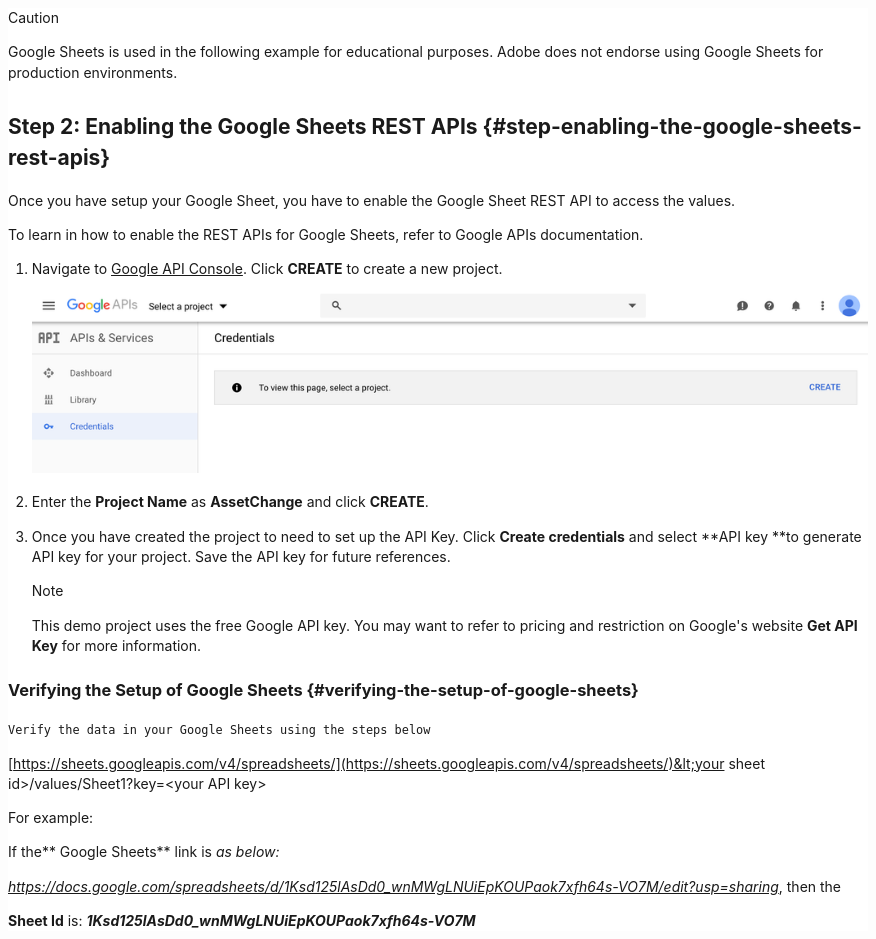 >[!CAUTION]
>
>Google Sheets is used in the following example for educational purposes. Adobe does not endorse using Google Sheets for production environments.

## Step 2: Enabling the Google Sheets REST APIs {#step-enabling-the-google-sheets-rest-apis}

Once you have setup your Google Sheet, you have to enable the Google Sheet REST API to access the values.

To learn in how to enable the REST APIs for Google Sheets, refer to Google APIs documentation.

1. Navigate to [Google API Console](https://console.developers.google.com/apis/credentials). Click **CREATE** to create a new project.

   ![screen_shot_2019-04-22at125028pm](assets/screen_shot_2019-04-22at125028pm.png)

1. Enter the **Project Name** as **AssetChange** and click **CREATE**.
1. Once you have created the project to need to set up the API Key. Click **Create credentials** and select **API key **to generate API key for your project. Save the API key for future references.

   >[!NOTE]
   >
   >This demo project uses the free Google API key. You may want to refer to pricing and restriction on Google's website **Get API Key** for more information.

### Verifying the Setup of Google Sheets {#verifying-the-setup-of-google-sheets}

```
Verify the data in your Google Sheets using the steps below
```

[https://sheets.googleapis.com/v4/spreadsheets/](https://sheets.googleapis.com/v4/spreadsheets/)&lt;your sheet id&gt;/values/Sheet1?key=&lt;your API key&gt;

For example:

If the** Google Sheets** link is *as below:*

*https://docs.google.com/spreadsheets/d/1Ksd125lAsDd0_wnMWgLNUiEpKOUPaok7xfh64s-VO7M/edit?usp=sharing*, then the

**Sheet Id** is: ***1Ksd125lAsDd0_wnMWgLNUiEpKOUPaok7xfh64s-VO7M***
